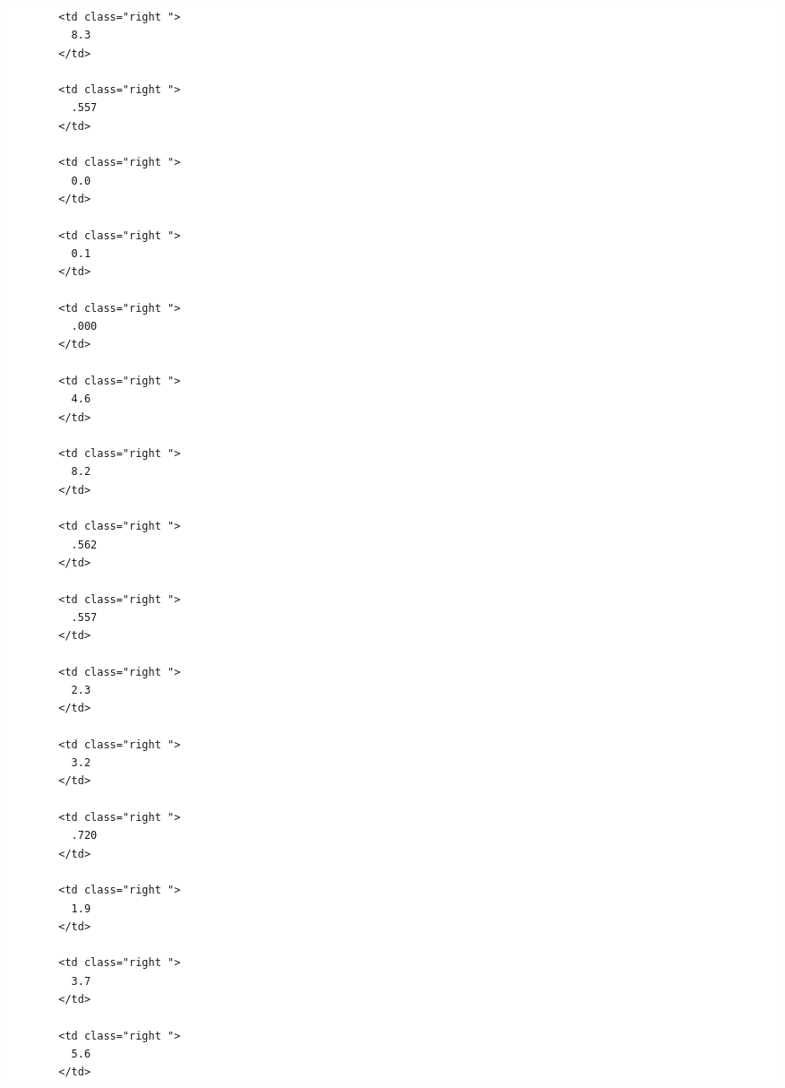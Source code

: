             <td class="right ">
              8.3
            </td>
            
            <td class="right ">
              .557
            </td>
            
            <td class="right ">
              0.0
            </td>
            
            <td class="right ">
              0.1
            </td>
            
            <td class="right ">
              .000
            </td>
            
            <td class="right ">
              4.6
            </td>
            
            <td class="right ">
              8.2
            </td>
            
            <td class="right ">
              .562
            </td>
            
            <td class="right ">
              .557
            </td>
            
            <td class="right ">
              2.3
            </td>
            
            <td class="right ">
              3.2
            </td>
            
            <td class="right ">
              .720
            </td>
            
            <td class="right ">
              1.9
            </td>
            
            <td class="right ">
              3.7
            </td>
            
            <td class="right ">
              5.6
            </td>
            